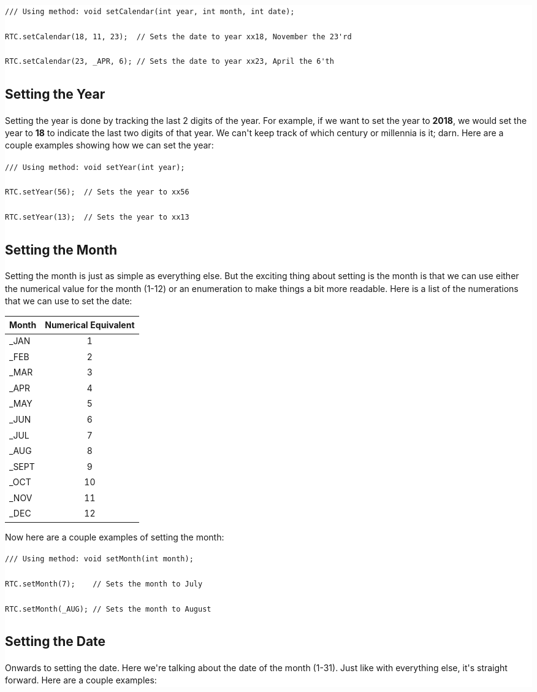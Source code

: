 ```
/// Using method: void setCalendar(int year, int month, int date);

RTC.setCalendar(18, 11, 23);  // Sets the date to year xx18, November the 23'rd

RTC.setCalendar(23, _APR, 6); // Sets the date to year xx23, April the 6'th
```
<a name="dateSetYear"></a>
## Setting the Year
Setting the year is done by tracking the last 2 digits of the year. For example, if we want to set the year to **2018**, we would set the year to **18** to indicate the last two digits of that year. We can't keep track of which century or millennia is it; darn. Here are a couple examples showing how we can set the year:
```
/// Using method: void setYear(int year);

RTC.setYear(56);  // Sets the year to xx56

RTC.setYear(13);  // Sets the year to xx13
```
<a name="dateSetMonth"></a>
## Setting the Month
Setting the month is just as simple as everything else. But the exciting thing about setting is the month is that we can use either the numerical value for the month (1-12) or an enumeration to make things a bit more readable. Here is a list of the numerations that we can use to set the date:

|Month|Numerical Equivalent|
|-----|:---:|
|_JAN|1|
|_FEB|2|
|_MAR|3|
|_APR|4|
|_MAY|5|
|_JUN|6|
|_JUL|7|
|_AUG|8|
|_SEPT|9|
|_OCT|10|
|_NOV|11|
|_DEC|12|

Now here are a couple examples of setting the month:
```
/// Using method: void setMonth(int month);

RTC.setMonth(7);    // Sets the month to July

RTC.setMonth(_AUG); // Sets the month to August
```
<a name="dateSetDate"></a>
## Setting the Date
Onwards to setting the date. Here we're talking about the date of the month (1-31). Just like with everything else, it's straight forward. Here are a couple examples:
```
```